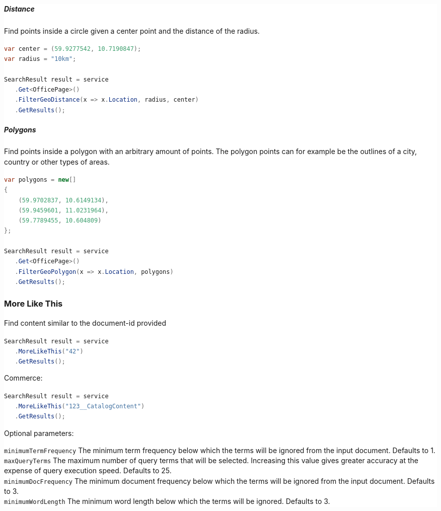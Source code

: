##### Distance
Find points inside a circle given a center point and the distance of the radius. 

```csharp
var center = (59.9277542, 10.7190847);
var radius = "10km";

SearchResult result = service
   .Get<OfficePage>()
   .FilterGeoDistance(x => x.Location, radius, center)
   .GetResults();
```

##### Polygons
Find points inside a polygon with an arbitrary amount of points. 
The polygon points can for example be the outlines of a city, country or other types of areas.

```csharp
var polygons = new[]
{
    (59.9702837, 10.6149134),
    (59.9459601, 11.0231964),
    (59.7789455, 10.604809)
};

SearchResult result = service
   .Get<OfficePage>()
   .FilterGeoPolygon(x => x.Location, polygons)
   .GetResults();
```


### More Like This

Find content similar to the document-id provided

```csharp
SearchResult result = service
   .MoreLikeThis("42")
   .GetResults();
```

Commerce: 

```csharp
SearchResult result = service
   .MoreLikeThis("123__CatalogContent")
   .GetResults();
```

Optional parameters:

`minimumTermFrequency` The minimum term frequency below which the terms will be ignored from the input document. Defaults to 1.  
`maxQueryTerms` The maximum number of query terms that will be selected. Increasing this value gives greater accuracy at the expense of query execution speed. Defaults to 25.  
`minimumDocFrequency` The minimum document frequency below which the terms will be ignored from the input document. Defaults to 3.  
`minimumWordLength` The minimum word length below which the terms will be ignored. Defaults to 3.  
